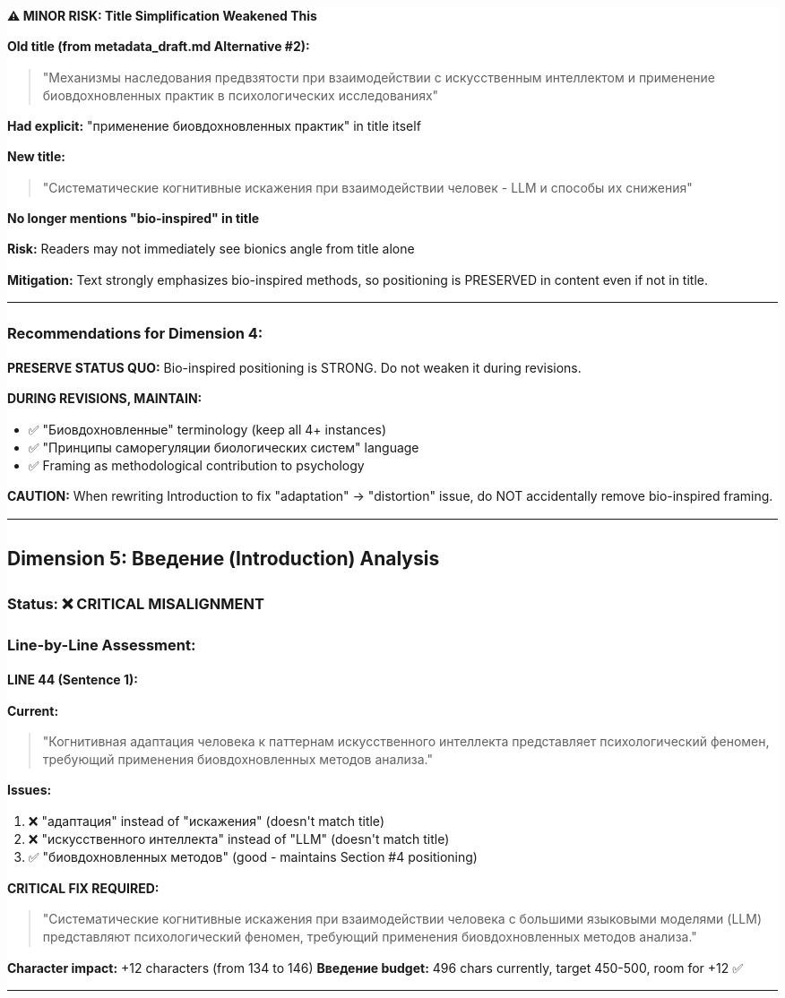
**⚠️ MINOR RISK: Title Simplification Weakened This**

**Old title (from metadata_draft.md Alternative #2):**
> "Механизмы наследования предвзятости при взаимодействии с искусственным интеллектом и применение биовдохновленных практик в психологических исследованиях"

**Had explicit:** "применение биовдохновленных практик" in title itself

**New title:**
> "Систематические когнитивные искажения при взаимодействии человек - LLM и способы их снижения"

**No longer mentions "bio-inspired" in title**

**Risk:** Readers may not immediately see bionics angle from title alone

**Mitigation:** Text strongly emphasizes bio-inspired methods, so positioning is PRESERVED in content even if not in title.

---

### Recommendations for Dimension 4:

**PRESERVE STATUS QUO:** Bio-inspired positioning is STRONG. Do not weaken it during revisions.

**DURING REVISIONS, MAINTAIN:**
- ✅ "Биовдохновленные" terminology (keep all 4+ instances)
- ✅ "Принципы саморегуляции биологических систем" language
- ✅ Framing as methodological contribution to psychology

**CAUTION:** When rewriting Introduction to fix "adaptation" → "distortion" issue, do NOT accidentally remove bio-inspired framing.

---

## Dimension 5: Введение (Introduction) Analysis

### Status: ❌ **CRITICAL MISALIGNMENT**

### Line-by-Line Assessment:

**LINE 44 (Sentence 1):**

**Current:**
> "Когнитивная адаптация человека к паттернам искусственного интеллекта представляет психологический феномен, требующий применения биовдохновленных методов анализа."

**Issues:**
1. ❌ "адаптация" instead of "искажения" (doesn't match title)
2. ❌ "искусственного интеллекта" instead of "LLM" (doesn't match title)
3. ✅ "биовдохновленных методов" (good - maintains Section #4 positioning)

**CRITICAL FIX REQUIRED:**
> "Систематические когнитивные искажения при взаимодействии человека с большими языковыми моделями (LLM) представляют психологический феномен, требующий применения биовдохновленных методов анализа."

**Character impact:** +12 characters (from 134 to 146)
**Введение budget:** 496 chars currently, target 450-500, room for +12 ✅

---